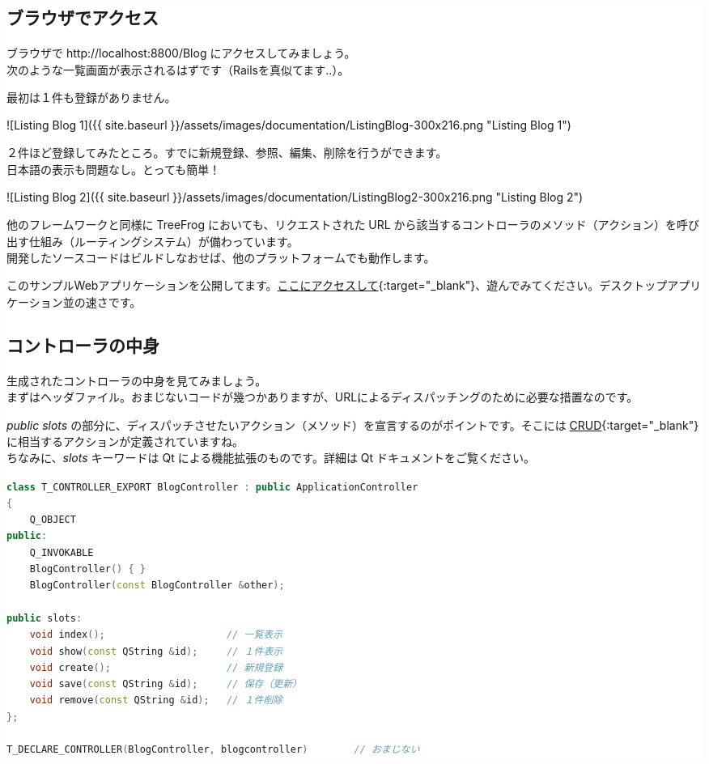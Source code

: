 ## ブラウザでアクセス

ブラウザで http://localhost:8800/Blog にアクセスしてみましょう。<br>
次のような一覧画面が表示されるはずです（Railsを真似てます..）。

最初は１件も登録がありません。

<div class="img-center" markdown="1">

![Listing Blog 1]({{ site.baseurl }}/assets/images/documentation/ListingBlog-300x216.png "Listing Blog 1")

</div>

２件ほど登録してみたところ。すでに新規登録、参照、編集、削除を行うができます。<br>
日本語の表示も問題なし。とっても簡単！

<div class="img-center" markdown="1">

![Listing Blog 2]({{ site.baseurl }}/assets/images/documentation/ListingBlog2-300x216.png "Listing Blog 2")

</div>

他のフレームワークと同様に TreeFrog においても、リクエストされた URL から該当するコントローラのメソッド（アクション）を呼び出す仕組み（ルーティングシステム）が備わっています。<br>
開発したソースコードはビルドしなおせば、他のプラットフォームでも動作します。

このサンプルWebアプリケーションを公開してます。[ここにアクセスして](http://blogapp.treefrogframework.org/Blog){:target="_blank"}、遊んでみてください。デスクトップアプリケーション並の速さです。

## コントローラの中身　

生成されたコントローラの中身を見てみましょう。<br>
まずはヘッダファイル。おまじないコードが幾つかありますが、URLによるディスパッチングのために必要な措置なのです。

*public slots* の部分に、ディスパッチさせたいアクション（メソッド）を宣言するのがポイントです。そこには [CRUD](https://ja.wikipedia.org/wiki/CRUD){:target="_blank"} に相当するアクションが定義されていますね。<br>
ちなみに、*slots* キーワードは Qt  による機能拡張のものです。詳細は Qt ドキュメントをご覧ください。

```c++
class T_CONTROLLER_EXPORT BlogController : public ApplicationController
{
    Q_OBJECT
public:
    Q_INVOKABLE
    BlogController() { }
    BlogController(const BlogController &other);

public slots:
    void index();                     // 一覧表示
    void show(const QString &id);     // １件表示
    void create();                    // 新規登録
    void save(const QString &id);     // 保存（更新）
    void remove(const QString &id);   // １件削除
};

T_DECLARE_CONTROLLER(BlogController, blogcontroller)        // おまじない
```
